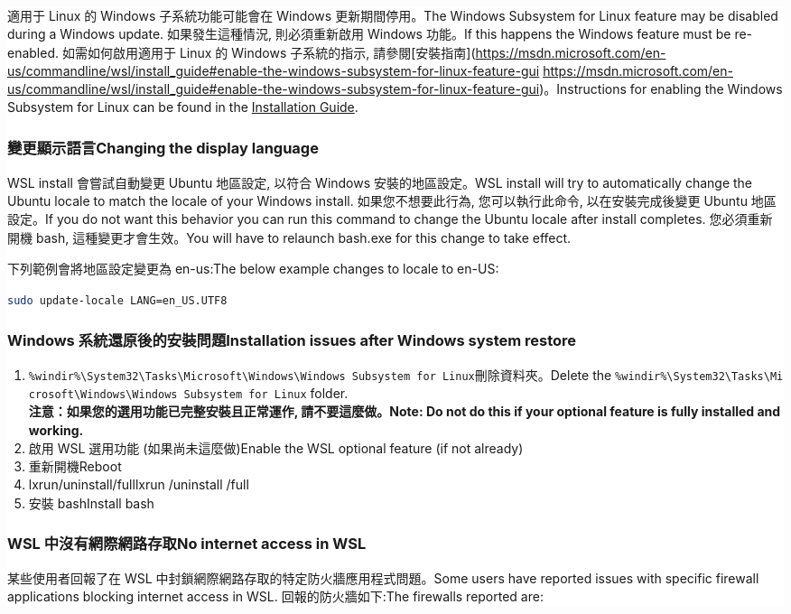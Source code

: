 <span data-ttu-id="a1f0b-146">適用于 Linux 的 Windows 子系統功能可能會在 Windows 更新期間停用。</span><span class="sxs-lookup"><span data-stu-id="a1f0b-146">The Windows Subsystem for Linux feature may be disabled during a Windows update.</span></span> <span data-ttu-id="a1f0b-147">如果發生這種情況, 則必須重新啟用 Windows 功能。</span><span class="sxs-lookup"><span data-stu-id="a1f0b-147">If this happens the Windows feature must be re-enabled.</span></span> <span data-ttu-id="a1f0b-148">如需如何啟用適用于 Linux 的 Windows 子系統的指示, 請參閱[安裝指南](https://msdn.microsoft.com/en-us/commandline/wsl/install_guide#enable-the-windows-subsystem-for-linux-feature-gui https://msdn.microsoft.com/en-us/commandline/wsl/install_guide#enable-the-windows-subsystem-for-linux-feature-gui)。</span><span class="sxs-lookup"><span data-stu-id="a1f0b-148">Instructions for enabling the Windows Subsystem for Linux can be found in the [Installation Guide](https://msdn.microsoft.com/en-us/commandline/wsl/install_guide#enable-the-windows-subsystem-for-linux-feature-guihttps://msdn.microsoft.com/en-us/commandline/wsl/install_guide#enable-the-windows-subsystem-for-linux-feature-gui).</span></span>

### <a name="changing-the-display-language"></a><span data-ttu-id="a1f0b-149">變更顯示語言</span><span class="sxs-lookup"><span data-stu-id="a1f0b-149">Changing the display language</span></span>
<span data-ttu-id="a1f0b-150">WSL install 會嘗試自動變更 Ubuntu 地區設定, 以符合 Windows 安裝的地區設定。</span><span class="sxs-lookup"><span data-stu-id="a1f0b-150">WSL install will try to automatically change the Ubuntu locale to match the locale of your Windows install.</span></span>  <span data-ttu-id="a1f0b-151">如果您不想要此行為, 您可以執行此命令, 以在安裝完成後變更 Ubuntu 地區設定。</span><span class="sxs-lookup"><span data-stu-id="a1f0b-151">If you do not want this behavior you can run this command to change the Ubuntu locale after install completes.</span></span>  <span data-ttu-id="a1f0b-152">您必須重新開機 bash, 這種變更才會生效。</span><span class="sxs-lookup"><span data-stu-id="a1f0b-152">You will have to relaunch bash.exe for this change to take effect.</span></span>

<span data-ttu-id="a1f0b-153">下列範例會將地區設定變更為 en-us:</span><span class="sxs-lookup"><span data-stu-id="a1f0b-153">The below example changes to locale to en-US:</span></span>
``` BASH
sudo update-locale LANG=en_US.UTF8
```

### <a name="installation-issues-after-windows-system-restore"></a><span data-ttu-id="a1f0b-154">Windows 系統還原後的安裝問題</span><span class="sxs-lookup"><span data-stu-id="a1f0b-154">Installation issues after Windows system restore</span></span>
1.  <span data-ttu-id="a1f0b-155">`%windir%\System32\Tasks\Microsoft\Windows\Windows Subsystem for Linux`刪除資料夾。</span><span class="sxs-lookup"><span data-stu-id="a1f0b-155">Delete the `%windir%\System32\Tasks\Microsoft\Windows\Windows Subsystem for Linux` folder.</span></span> <br/>
  <span data-ttu-id="a1f0b-156">**注意：如果您的選用功能已完整安裝且正常運作, 請不要這麼做。**</span><span class="sxs-lookup"><span data-stu-id="a1f0b-156">**Note: Do not do this if your optional feature is fully installed and working.**</span></span>
2.  <span data-ttu-id="a1f0b-157">啟用 WSL 選用功能 (如果尚未這麼做)</span><span class="sxs-lookup"><span data-stu-id="a1f0b-157">Enable the WSL optional feature (if not already)</span></span>
3.  <span data-ttu-id="a1f0b-158">重新開機</span><span class="sxs-lookup"><span data-stu-id="a1f0b-158">Reboot</span></span>
4.  <span data-ttu-id="a1f0b-159">lxrun/uninstall/full</span><span class="sxs-lookup"><span data-stu-id="a1f0b-159">lxrun /uninstall /full</span></span>
5.  <span data-ttu-id="a1f0b-160">安裝 bash</span><span class="sxs-lookup"><span data-stu-id="a1f0b-160">Install bash</span></span>

### <a name="no-internet-access-in-wsl"></a><span data-ttu-id="a1f0b-161">WSL 中沒有網際網路存取</span><span class="sxs-lookup"><span data-stu-id="a1f0b-161">No internet access in WSL</span></span>
<span data-ttu-id="a1f0b-162">某些使用者回報了在 WSL 中封鎖網際網路存取的特定防火牆應用程式問題。</span><span class="sxs-lookup"><span data-stu-id="a1f0b-162">Some users have reported issues with specific firewall applications blocking internet access in WSL.</span></span>  <span data-ttu-id="a1f0b-163">回報的防火牆如下:</span><span class="sxs-lookup"><span data-stu-id="a1f0b-163">The firewalls reported are:</span></span>
